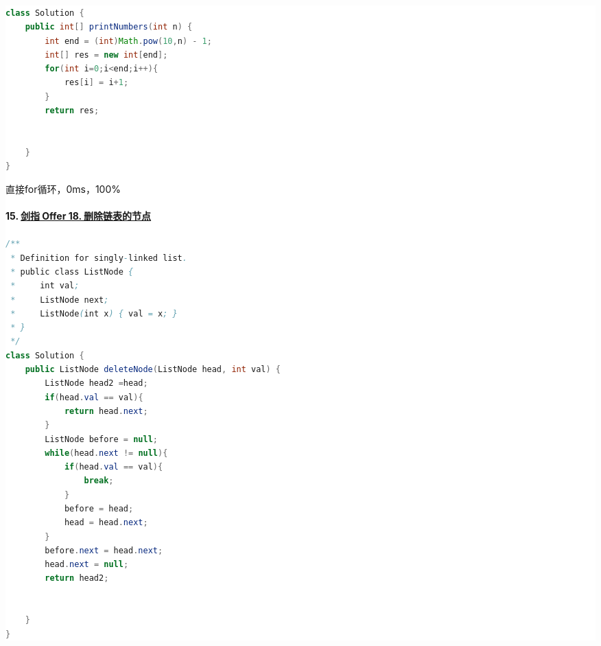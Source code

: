 ```java
class Solution {
    public int[] printNumbers(int n) {
        int end = (int)Math.pow(10,n) - 1;
        int[] res = new int[end];
        for(int i=0;i<end;i++){
            res[i] = i+1;
        }
        return res;


    }
}
```

直接for循环，0ms，100%



#### 15. [剑指 Offer 18. 删除链表的节点](https://leetcode-cn.com/problems/shan-chu-lian-biao-de-jie-dian-lcof/)

```java
/**
 * Definition for singly-linked list.
 * public class ListNode {
 *     int val;
 *     ListNode next;
 *     ListNode(int x) { val = x; }
 * }
 */
class Solution {
    public ListNode deleteNode(ListNode head, int val) {
        ListNode head2 =head;
        if(head.val == val){
            return head.next;
        }
        ListNode before = null;
        while(head.next != null){
            if(head.val == val){
                break;
            }
            before = head;
            head = head.next;
        }
        before.next = head.next;
        head.next = null;
        return head2;


    }
}
```

